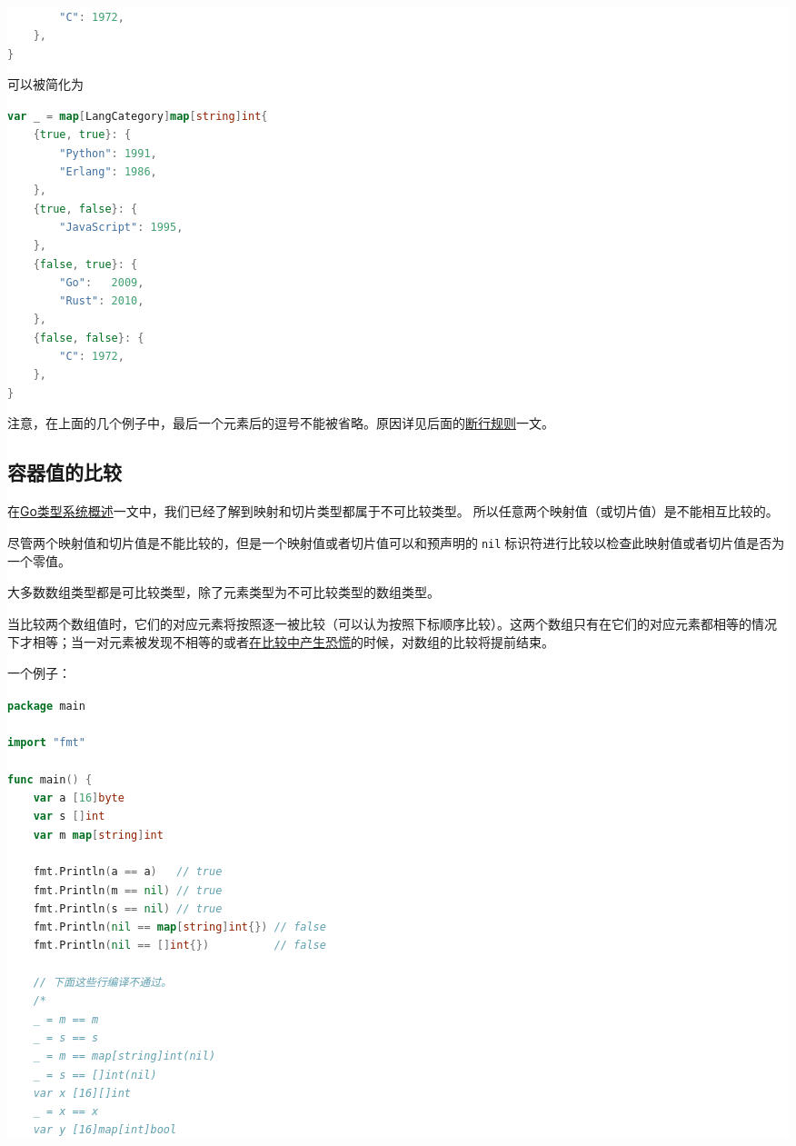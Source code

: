 ``` go
		"C": 1972,
	},
}
```

可以被简化为

``` go
var _ = map[LangCategory]map[string]int{
	{true, true}: {
		"Python": 1991,
		"Erlang": 1986,
	},
	{true, false}: {
		"JavaScript": 1995,
	},
	{false, true}: {
		"Go":   2009,
		"Rust": 2010,
	},
	{false, false}: {
		"C": 1972,
	},
}
```

注意，在上面的几个例子中，最后一个元素后的逗号不能被省略。原因详见后面的[断行规则](https://gfw.go101.org/article/line-break-rules.html)一文。

## 容器值的比较

在[Go类型系统概述](https://gfw.go101.org/article/type-system-overview.html#types-not-support-comparison)一文中，我们已经了解到映射和切片类型都属于不可比较类型。 所以任意两个映射值（或切片值）是不能相互比较的。

尽管两个映射值和切片值是不能比较的，但是一个映射值或者切片值可以和预声明的 `nil` 标识符进行比较以检查此映射值或者切片值是否为一个零值。

大多数数组类型都是可比较类型，除了元素类型为不可比较类型的数组类型。

当比较两个数组值时，它们的对应元素将按照逐一被比较（可以认为按照下标顺序比较）。这两个数组只有在它们的对应元素都相等的情况下才相等；当一对元素被发现不相等的或者[在比较中产生恐慌](https://gfw.go101.org/article/interface.html#comparison)的时候，对数组的比较将提前结束。

一个例子：

``` go
package main

import "fmt"

func main() {
	var a [16]byte
	var s []int
	var m map[string]int

	fmt.Println(a == a)   // true
	fmt.Println(m == nil) // true
	fmt.Println(s == nil) // true
	fmt.Println(nil == map[string]int{}) // false
	fmt.Println(nil == []int{})          // false

	// 下面这些行编译不通过。
	/*
	_ = m == m
	_ = s == s
	_ = m == map[string]int(nil)
	_ = s == []int(nil)
	var x [16][]int
	_ = x == x
	var y [16]map[int]bool
```